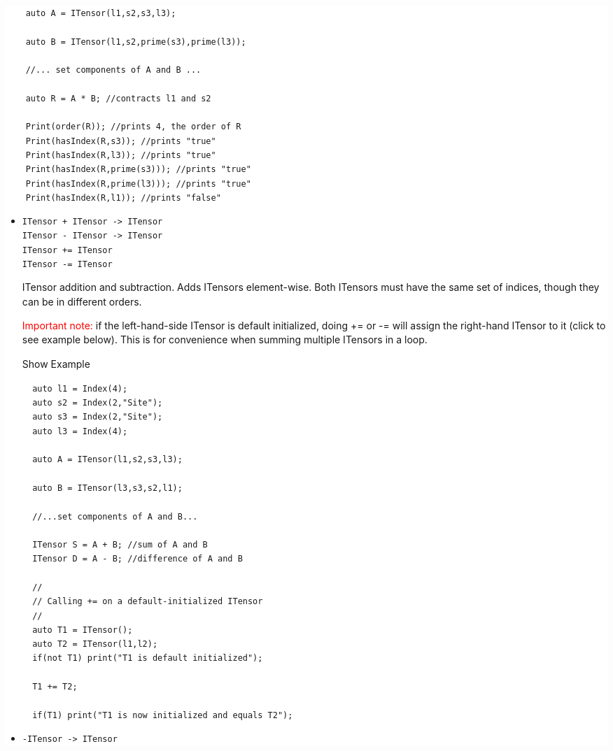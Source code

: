         auto A = ITensor(l1,s2,s3,l3);

        auto B = ITensor(l1,s2,prime(s3),prime(l3));

        //... set components of A and B ...

        auto R = A * B; //contracts l1 and s2

        Print(order(R)); //prints 4, the order of R
        Print(hasIndex(R,s3)); //prints "true"
        Print(hasIndex(R,l3)); //prints "true"
        Print(hasIndex(R,prime(s3))); //prints "true"
        Print(hasIndex(R,prime(l3))); //prints "true"
        Print(hasIndex(R,l1)); //prints "false"

* `ITensor + ITensor -> ITensor`<br/>
  `ITensor - ITensor -> ITensor`<br/>
  `ITensor += ITensor`<br/>
  `ITensor -= ITensor`

  ITensor addition and subtraction. Adds ITensors element-wise. 
  Both ITensors must have the same set of indices, though they can be in
  different orders.

  <span style="color:red">Important note:</span> if the left-hand-side
  ITensor is default initialized, doing += or -= will assign the right-hand
  ITensor to it (click to see example below). This is for convenience when summing multiple ITensors in 
  a loop.

  <div class="example_clicker">Show Example</div>

        auto l1 = Index(4);
        auto s2 = Index(2,"Site");
        auto s3 = Index(2,"Site");
        auto l3 = Index(4);

        auto A = ITensor(l1,s2,s3,l3);

        auto B = ITensor(l3,s3,s2,l1);

        //...set components of A and B...

        ITensor S = A + B; //sum of A and B
        ITensor D = A - B; //difference of A and B

        //
        // Calling += on a default-initialized ITensor
        //
        auto T1 = ITensor();
        auto T2 = ITensor(l1,l2);
        if(not T1) print("T1 is default initialized");

        T1 += T2;

        if(T1) print("T1 is now initialized and equals T2");


* `-ITensor -> ITensor`
